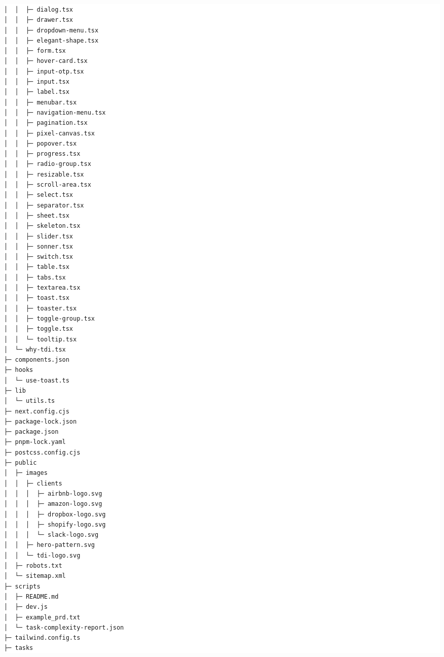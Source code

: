 ```
│  │  ├─ dialog.tsx
│  │  ├─ drawer.tsx
│  │  ├─ dropdown-menu.tsx
│  │  ├─ elegant-shape.tsx
│  │  ├─ form.tsx
│  │  ├─ hover-card.tsx
│  │  ├─ input-otp.tsx
│  │  ├─ input.tsx
│  │  ├─ label.tsx
│  │  ├─ menubar.tsx
│  │  ├─ navigation-menu.tsx
│  │  ├─ pagination.tsx
│  │  ├─ pixel-canvas.tsx
│  │  ├─ popover.tsx
│  │  ├─ progress.tsx
│  │  ├─ radio-group.tsx
│  │  ├─ resizable.tsx
│  │  ├─ scroll-area.tsx
│  │  ├─ select.tsx
│  │  ├─ separator.tsx
│  │  ├─ sheet.tsx
│  │  ├─ skeleton.tsx
│  │  ├─ slider.tsx
│  │  ├─ sonner.tsx
│  │  ├─ switch.tsx
│  │  ├─ table.tsx
│  │  ├─ tabs.tsx
│  │  ├─ textarea.tsx
│  │  ├─ toast.tsx
│  │  ├─ toaster.tsx
│  │  ├─ toggle-group.tsx
│  │  ├─ toggle.tsx
│  │  └─ tooltip.tsx
│  └─ why-tdi.tsx
├─ components.json
├─ hooks
│  └─ use-toast.ts
├─ lib
│  └─ utils.ts
├─ next.config.cjs
├─ package-lock.json
├─ package.json
├─ pnpm-lock.yaml
├─ postcss.config.cjs
├─ public
│  ├─ images
│  │  ├─ clients
│  │  │  ├─ airbnb-logo.svg
│  │  │  ├─ amazon-logo.svg
│  │  │  ├─ dropbox-logo.svg
│  │  │  ├─ shopify-logo.svg
│  │  │  └─ slack-logo.svg
│  │  ├─ hero-pattern.svg
│  │  └─ tdi-logo.svg
│  ├─ robots.txt
│  └─ sitemap.xml
├─ scripts
│  ├─ README.md
│  ├─ dev.js
│  ├─ example_prd.txt
│  └─ task-complexity-report.json
├─ tailwind.config.ts
├─ tasks
```